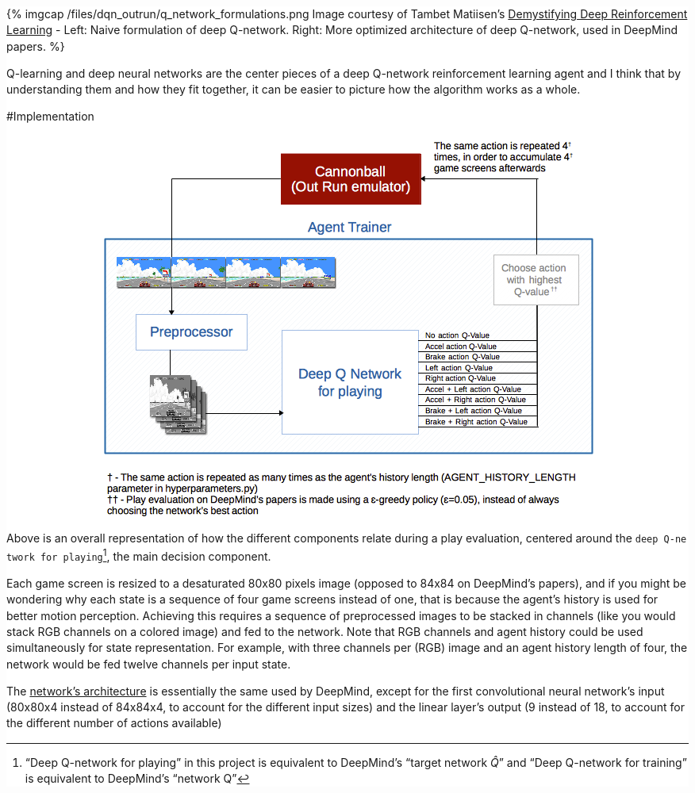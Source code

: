  {% imgcap /files/dqn_outrun/q_network_formulations.png Image courtesy of Tambet Matiisen’s <a href='https://www.nervanasys.com/demystifying-deep-reinforcement-learning'>Demystifying Deep Reinforcement Learning</a> - Left: Naive formulation of deep Q-network. Right: More optimized architecture of deep Q-network, used in DeepMind papers. %} 

Q-learning and deep neural networks are the center pieces of a deep Q-network reinforcement learning agent and I think that by understanding them and how they fit together, it can be easier to picture how the algorithm works as a whole.

#Implementation

<center><a href="/files/dqn_outrun/overall_view_play.png"><img align="center" src="/files/dqn_outrun/overall_view_play.png" alt=""></a></center>

<p></p>

Above is an overall representation of how the different components relate during a play evaluation, centered around the `deep Q-network for playing`[^1], the main decision component.

Each game screen is resized to a desaturated 80x80 pixels image (opposed to 84x84 on DeepMind’s papers), and if you might be wondering why each state is a sequence of four game screens instead of one, that is because the agent’s history is used for better motion perception. Achieving this requires a sequence of preprocessed images to be stacked in channels (like you would stack RGB channels on a colored image) and fed to the network. Note that RGB channels and agent history could be used simultaneously for state representation. For example, with three channels per (RGB) image and an agent history length of four, the network would be fed twelve channels per input state.

The [network’s architecture](https://github.com/lopespm/agent-trainer/blob/master/agent/trainer/q_network.py#L121) is essentially the same used by DeepMind, except for the first convolutional neural network’s input (80x80x4 instead of 84x84x4, to account for the different input sizes) and the linear layer’s output (9 instead of 18, to account for the different number of actions available)


[^1]: “Deep Q-network for playing” in this project is equivalent to DeepMind’s “target network $\hat Q$” and “Deep Q-network for training” is equivalent to DeepMind’s “network Q”